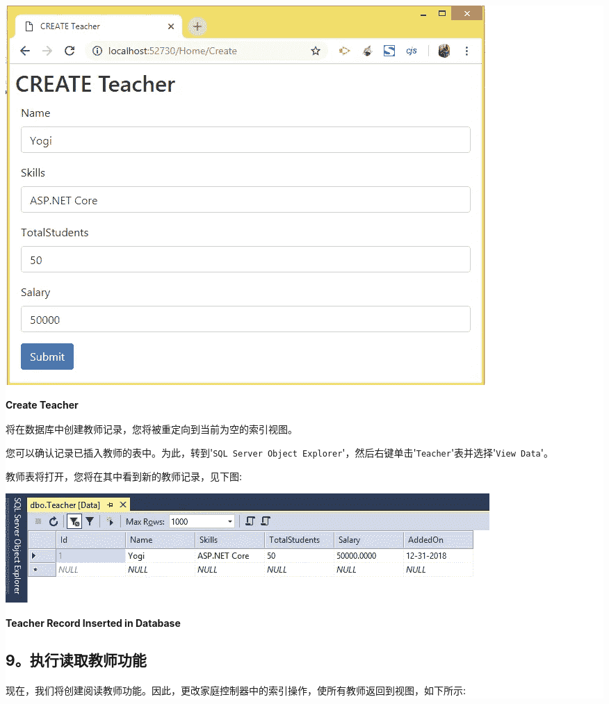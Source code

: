 ![](img/d137819956f087e8eb3065724070c8cd.png)

**Create Teacher**

将在数据库中创建教师记录，您将被重定向到当前为空的索引视图。

您可以确认记录已插入教师的表中。为此，转到'`SQL Server Object Explorer`'，然后右键单击'`Teacher`'表并选择'`View Data`'。

教师表将打开，您将在其中看到新的教师记录，见下图:

![](img/8d98650db9d2ae24f3001fe2895847f9.png)

**Teacher Record Inserted in Database**

## 9。执行读取教师功能

现在，我们将创建阅读教师功能。因此，更改家庭控制器中的索引操作，使所有教师返回到视图，如下所示:
